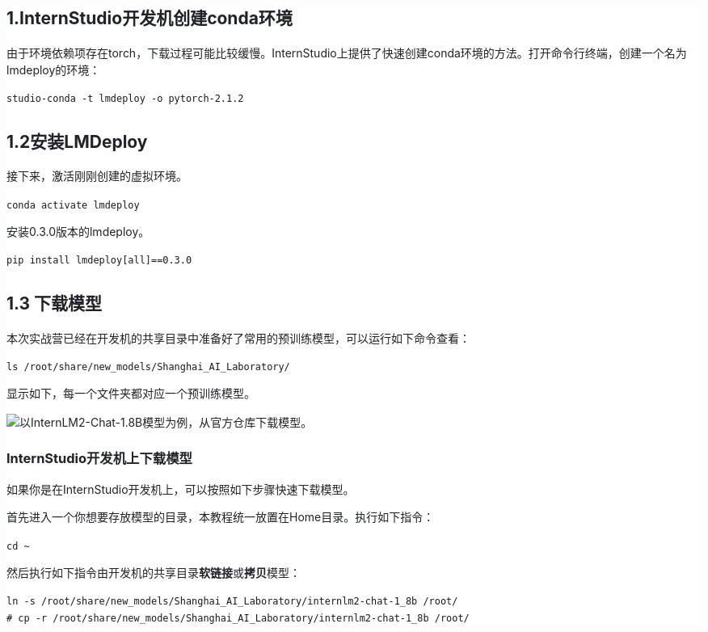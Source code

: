 ## <font style="color:rgb(31, 35, 40);">1.InternStudio开发机创建conda环境</font>
<font style="color:rgb(31, 35, 40);">由于环境依赖项存在torch，下载过程可能比较缓慢。InternStudio上提供了快速创建conda环境的方法。打开命令行终端，创建一个名为</font><font style="color:rgb(31, 35, 40);">lmdeploy</font><font style="color:rgb(31, 35, 40);">的环境：</font>

```shell
studio-conda -t lmdeploy -o pytorch-2.1.2
```



## <font style="color:rgb(31, 35, 40);">1.2安装LMDeploy</font>
<font style="color:rgb(31, 35, 40);">接下来，激活刚刚创建的虚拟环境。</font>

```shell
conda activate lmdeploy
```

<font style="color:rgb(31, 35, 40);">安装0.3.0版本的lmdeploy。</font>

```shell
pip install lmdeploy[all]==0.3.0
```

## <font style="color:rgb(31, 35, 40);">1.3 下载模型</font>
<font style="color:rgb(31, 35, 40);">本次实战营已经在开发机的共享目录中准备好了常用的预训练模型，可以运行如下命令查看：</font>

```shell
ls /root/share/new_models/Shanghai_AI_Laboratory/
```

<font style="color:rgb(31, 35, 40);">显示如下，每一个文件夹都对应一个预训练模型。</font>

![](https://github.com/InternLM/Tutorial/raw/camp2/lmdeploy/imgs/2.2_1.jpg)<font style="color:rgb(31, 35, 40);">以InternLM2-Chat-1.8B模型为例，从官方仓库下载模型。</font>

### <font style="color:rgb(31, 35, 40);">InternStudio开发机上下载模型</font>
<font style="color:rgb(31, 35, 40);">如果你是在InternStudio开发机上，可以按照如下步骤快速下载模型。</font>

<font style="color:rgb(31, 35, 40);">首先进入一个你想要存放模型的目录，本教程统一放置在Home目录。执行如下指令：</font>

```shell
cd ~
```

<font style="color:rgb(31, 35, 40);">然后执行如下指令由开发机的共享目录</font>**<font style="color:rgb(31, 35, 40);">软链接</font>**<font style="color:rgb(31, 35, 40);">或</font>**<font style="color:rgb(31, 35, 40);">拷贝</font>**<font style="color:rgb(31, 35, 40);">模型：</font>



```plain
ln -s /root/share/new_models/Shanghai_AI_Laboratory/internlm2-chat-1_8b /root/
# cp -r /root/share/new_models/Shanghai_AI_Laboratory/internlm2-chat-1_8b /root/
```
